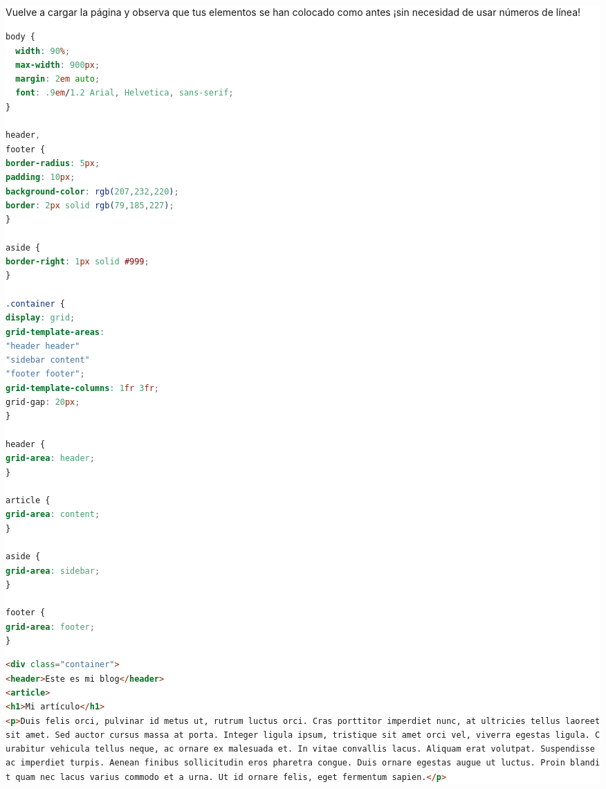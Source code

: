 Vuelve a cargar la página y observa que tus elementos se han colocado como antes ¡sin necesidad de usar números de línea!

```css hidden
body {
  width: 90%;
  max-width: 900px;
  margin: 2em auto;
  font: .9em/1.2 Arial, Helvetica, sans-serif;
}

header,
footer {
border-radius: 5px;
padding: 10px;
background-color: rgb(207,232,220);
border: 2px solid rgb(79,185,227);
}

aside {
border-right: 1px solid #999;
}

.container {
display: grid;
grid-template-areas:
"header header"
"sidebar content"
"footer footer";
grid-template-columns: 1fr 3fr;
grid-gap: 20px;
}

header {
grid-area: header;
}

article {
grid-area: content;
}

aside {
grid-area: sidebar;
}

footer {
grid-area: footer;
}
```

```html hidden
<div class="container">
<header>Este es mi blog</header>
<article>
<h1>Mi artículo</h1>
<p>Duis felis orci, pulvinar id metus ut, rutrum luctus orci. Cras porttitor imperdiet nunc, at ultricies tellus laoreet sit amet. Sed auctor cursus massa at porta. Integer ligula ipsum, tristique sit amet orci vel, viverra egestas ligula. Curabitur vehicula tellus neque, ac ornare ex malesuada et. In vitae convallis lacus. Aliquam erat volutpat. Suspendisse ac imperdiet turpis. Aenean finibus sollicitudin eros pharetra congue. Duis ornare egestas augue ut luctus. Proin blandit quam nec lacus varius commodo et a urna. Ut id ornare felis, eget fermentum sapien.</p>

```